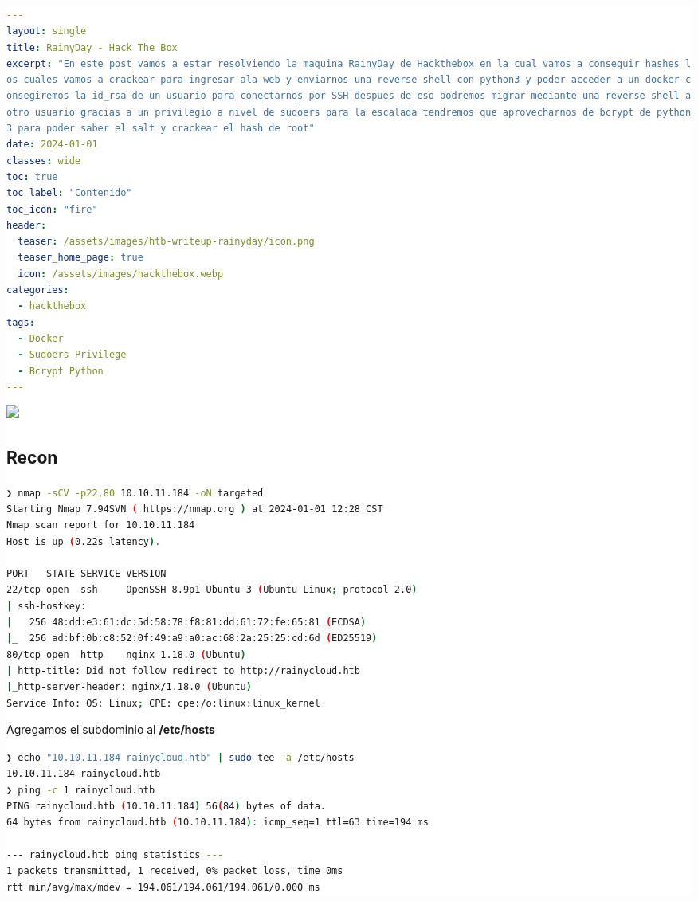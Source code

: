 ```yaml
---
layout: single
title: RainyDay - Hack The Box
excerpt: "En este post vamos a estar resolviendo la maquina RainyDay de Hackthebox en la cual vamos a conseguir hashes los cuales vamos a crackear para ingresar ala web y enviarnos una reverse shell con python3 y poder acceder a un docker consegiremos la id_rsa de un usuario para conectarnos por SSH despues de eso podremos migrar mediante una reverse shell a otro usuario gracias a un privilegio a nivel de sudoers para la escalada tendremos que aprovecharnos de bcrypt de python3 para poder saber el salt y crackear el hash de root"
date: 2024-01-01
classes: wide
toc: true
toc_label: "Contenido"
toc_icon: "fire"
header:
  teaser: /assets/images/htb-writeup-rainyday/icon.png
  teaser_home_page: true
  icon: /assets/images/hackthebox.webp
categories:
  - hackthebox
tags:  
  - Docker
  - Sudoers Privilege
  - Bcrypt Python
---
```


![](https://i.imgur.com/4bcd6C5.png)

## Recon

```bash
❯ nmap -sCV -p22,80 10.10.11.184 -oN targeted
Starting Nmap 7.94SVN ( https://nmap.org ) at 2024-01-01 12:28 CST
Nmap scan report for 10.10.11.184
Host is up (0.22s latency).

PORT   STATE SERVICE VERSION
22/tcp open  ssh     OpenSSH 8.9p1 Ubuntu 3 (Ubuntu Linux; protocol 2.0)
| ssh-hostkey: 
|   256 48:dd:e3:61:dc:5d:58:78:f8:81:dd:61:72:fe:65:81 (ECDSA)
|_  256 ad:bf:0b:c8:52:0f:49:a9:a0:ac:68:2a:25:25:cd:6d (ED25519)
80/tcp open  http    nginx 1.18.0 (Ubuntu)
|_http-title: Did not follow redirect to http://rainycloud.htb
|_http-server-header: nginx/1.18.0 (Ubuntu)
Service Info: OS: Linux; CPE: cpe:/o:linux:linux_kernel
```

Agregamos el subdominio al **/etc/hosts** 

```bash
❯ echo "10.10.11.184 rainycloud.htb" | sudo tee -a /etc/hosts
10.10.11.184 rainycloud.htb
❯ ping -c 1 rainycloud.htb
PING rainycloud.htb (10.10.11.184) 56(84) bytes of data.
64 bytes from rainycloud.htb (10.10.11.184): icmp_seq=1 ttl=63 time=194 ms

--- rainycloud.htb ping statistics ---
1 packets transmitted, 1 received, 0% packet loss, time 0ms
rtt min/avg/max/mdev = 194.061/194.061/194.061/0.000 ms
```
